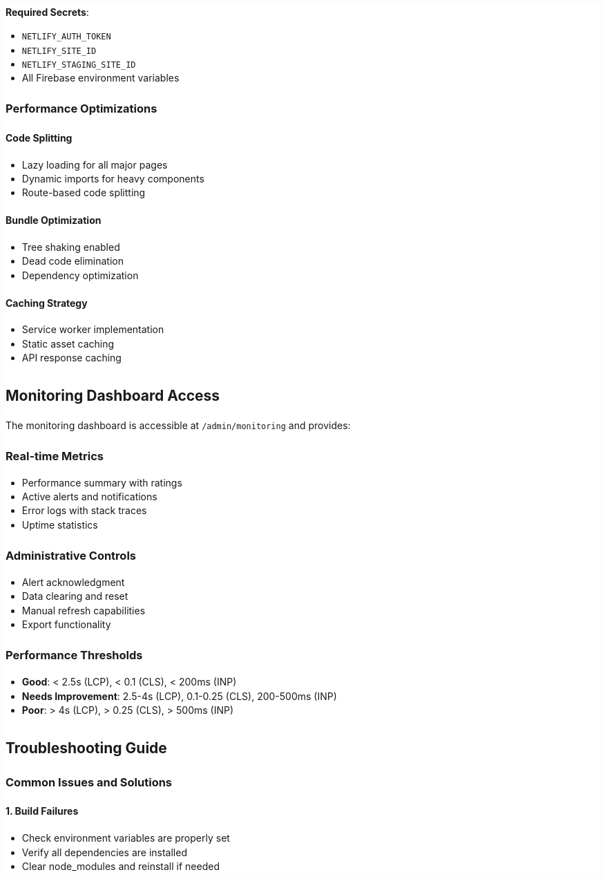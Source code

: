 **Required Secrets**:
- `NETLIFY_AUTH_TOKEN`
- `NETLIFY_SITE_ID`
- `NETLIFY_STAGING_SITE_ID`
- All Firebase environment variables

### Performance Optimizations

#### Code Splitting
- Lazy loading for all major pages
- Dynamic imports for heavy components
- Route-based code splitting

#### Bundle Optimization
- Tree shaking enabled
- Dead code elimination
- Dependency optimization

#### Caching Strategy
- Service worker implementation
- Static asset caching
- API response caching

## Monitoring Dashboard Access

The monitoring dashboard is accessible at `/admin/monitoring` and provides:

### Real-time Metrics
- Performance summary with ratings
- Active alerts and notifications
- Error logs with stack traces
- Uptime statistics

### Administrative Controls
- Alert acknowledgment
- Data clearing and reset
- Manual refresh capabilities
- Export functionality

### Performance Thresholds
- **Good**: < 2.5s (LCP), < 0.1 (CLS), < 200ms (INP)
- **Needs Improvement**: 2.5-4s (LCP), 0.1-0.25 (CLS), 200-500ms (INP)
- **Poor**: > 4s (LCP), > 0.25 (CLS), > 500ms (INP)

## Troubleshooting Guide

### Common Issues and Solutions

#### 1. Build Failures
- Check environment variables are properly set
- Verify all dependencies are installed
- Clear node_modules and reinstall if needed
